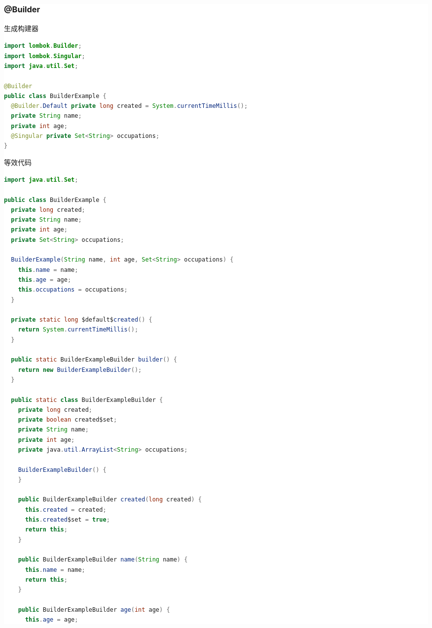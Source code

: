 

### @Builder

生成构建器
```java
import lombok.Builder;
import lombok.Singular;
import java.util.Set;

@Builder
public class BuilderExample {
  @Builder.Default private long created = System.currentTimeMillis();
  private String name;
  private int age;
  @Singular private Set<String> occupations;
}
```
等效代码
```java
import java.util.Set;

public class BuilderExample {
  private long created;
  private String name;
  private int age;
  private Set<String> occupations;
  
  BuilderExample(String name, int age, Set<String> occupations) {
    this.name = name;
    this.age = age;
    this.occupations = occupations;
  }
  
  private static long $default$created() {
    return System.currentTimeMillis();
  }
  
  public static BuilderExampleBuilder builder() {
    return new BuilderExampleBuilder();
  }
  
  public static class BuilderExampleBuilder {
    private long created;
    private boolean created$set;
    private String name;
    private int age;
    private java.util.ArrayList<String> occupations;
    
    BuilderExampleBuilder() {
    }
    
    public BuilderExampleBuilder created(long created) {
      this.created = created;
      this.created$set = true;
      return this;
    }
    
    public BuilderExampleBuilder name(String name) {
      this.name = name;
      return this;
    }
    
    public BuilderExampleBuilder age(int age) {
      this.age = age;
```